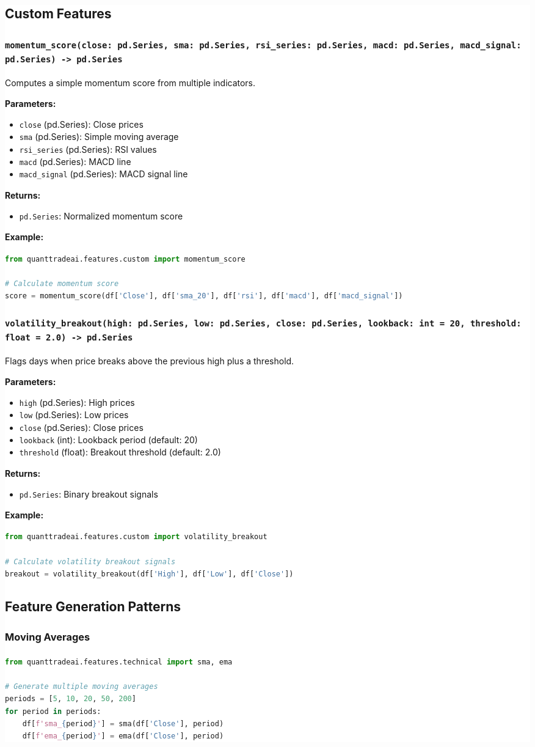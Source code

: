 ## Custom Features

### `momentum_score(close: pd.Series, sma: pd.Series, rsi_series: pd.Series, macd: pd.Series, macd_signal: pd.Series) -> pd.Series`

Computes a simple momentum score from multiple indicators.

**Parameters:**
- `close` (pd.Series): Close prices
- `sma` (pd.Series): Simple moving average
- `rsi_series` (pd.Series): RSI values
- `macd` (pd.Series): MACD line
- `macd_signal` (pd.Series): MACD signal line

**Returns:**
- `pd.Series`: Normalized momentum score

**Example:**
```python
from quanttradeai.features.custom import momentum_score

# Calculate momentum score
score = momentum_score(df['Close'], df['sma_20'], df['rsi'], df['macd'], df['macd_signal'])
```

### `volatility_breakout(high: pd.Series, low: pd.Series, close: pd.Series, lookback: int = 20, threshold: float = 2.0) -> pd.Series`

Flags days when price breaks above the previous high plus a threshold.

**Parameters:**
- `high` (pd.Series): High prices
- `low` (pd.Series): Low prices
- `close` (pd.Series): Close prices
- `lookback` (int): Lookback period (default: 20)
- `threshold` (float): Breakout threshold (default: 2.0)

**Returns:**
- `pd.Series`: Binary breakout signals

**Example:**
```python
from quanttradeai.features.custom import volatility_breakout

# Calculate volatility breakout signals
breakout = volatility_breakout(df['High'], df['Low'], df['Close'])
```

## Feature Generation Patterns

### Moving Averages
```python
from quanttradeai.features.technical import sma, ema

# Generate multiple moving averages
periods = [5, 10, 20, 50, 200]
for period in periods:
    df[f'sma_{period}'] = sma(df['Close'], period)
    df[f'ema_{period}'] = ema(df['Close'], period)
```
